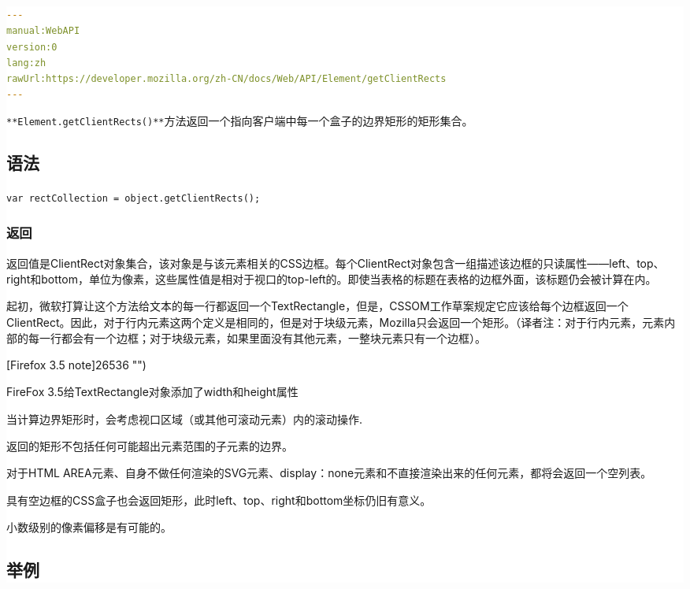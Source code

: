 ```yaml
---
manual:WebAPI
version:0
lang:zh
rawUrl:https://developer.mozilla.org/zh-CN/docs/Web/API/Element/getClientRects
---
```







`**Element.getClientRects()**`方法返回一个指向客户端中每一个盒子的边界矩形的矩形集合。


## 语法<a name="Syntax"></a>

```
var rectCollection = object.getClientRects();
```

### 返回<a name="Returns"></a>


返回值是ClientRect对象集合，该对象是与该元素相关的CSS边框。每个ClientRect对象包含一组描述该边框的只读属性——left、top、right和bottom，单位为像素，这些属性值是相对于视口的top-left的。即使当表格的标题在表格的边框外面，该标题仍会被计算在内。



起初，微软打算让这个方法给文本的每一行都返回一个TextRectangle，但是，CSSOM工作草案规定它应该给每个边框返回一个ClientRect。因此，对于行内元素这两个定义是相同的，但是对于块级元素，Mozilla只会返回一个矩形。（译者注：对于行内元素，元素内部的每一行都会有一个边框；对于块级元素，如果里面没有其他元素，一整块元素只有一个边框）。



[Firefox 3.5 note]26536 "")



FireFox 3.5给TextRectangle对象添加了width和height属性




当计算边界矩形时，会考虑视口区域（或其他可滚动元素）内的滚动操作.



返回的矩形不包括任何可能超出元素范围的子元素的边界。



对于HTML AREA元素、自身不做任何渲染的SVG元素、display：none元素和不直接渲染出来的任何元素，都将会返回一个空列表。



具有空边框的CSS盒子也会返回矩形，此时left、top、right和bottom坐标仍旧有意义。



小数级别的像素偏移是有可能的。


## 举例<a name="Example"></a>
